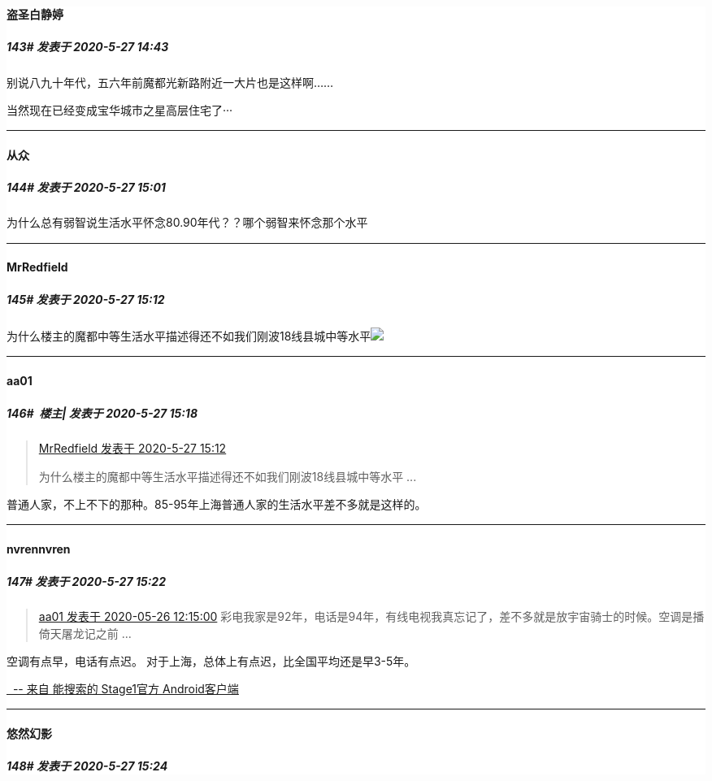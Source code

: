 ####  盗圣白静婷  
##### 143#       发表于 2020-5-27 14:43


别说八九十年代，五六年前魔都光新路附近一大片也是这样啊……


当然现在已经变成宝华城市之星高层住宅了···


-----

####  从众  
##### 144#       发表于 2020-5-27 15:01


为什么总有弱智说生活水平怀念80.90年代？？哪个弱智来怀念那个水平


-----

####  MrRedfield  
##### 145#       发表于 2020-5-27 15:12


为什么楼主的魔都中等生活水平描述得还不如我们刚波18线县城中等水平<img src="https://static.saraba1st.com/image/smiley/face2017/001.png" referrerpolicy="no-referrer">


-----

####  aa01  
##### 146#         楼主| 发表于 2020-5-27 15:18


<blockquote><a href="httphttps://bbs.saraba1st.com/2b/forum.php?mod=redirect&amp;goto=findpost&amp;pid=47577626&amp;ptid=1937667" target="_blank">MrRedfield 发表于 2020-5-27 15:12</a>

为什么楼主的魔都中等生活水平描述得还不如我们刚波18线县城中等水平 ...</blockquote>
普通人家，不上不下的那种。85-95年上海普通人家的生活水平差不多就是这样的。


-----

####  nvrennvren  
##### 147#       发表于 2020-5-27 15:22


<blockquote><a href="httphttps://bbs.saraba1st.com/2b/forum.php?mod=redirect&amp;goto=findpost&amp;pid=47563347&amp;ptid=1937667" target="_blank">aa01 发表于 2020-05-26 12:15:00</a>
彩电我家是92年，电话是94年，有线电视我真忘记了，差不多就是放宇宙骑士的时候。空调是播倚天屠龙记之前 ...</blockquote>空调有点早，电话有点迟。 对于上海，总体上有点迟，比全国平均还是早3-5年。

[  -- 来自 能搜索的 Stage1官方 Android客户端](https://www.coolapk.com/apk/140634)


-----

####  悠然幻影  
##### 148#       发表于 2020-5-27 15:24
